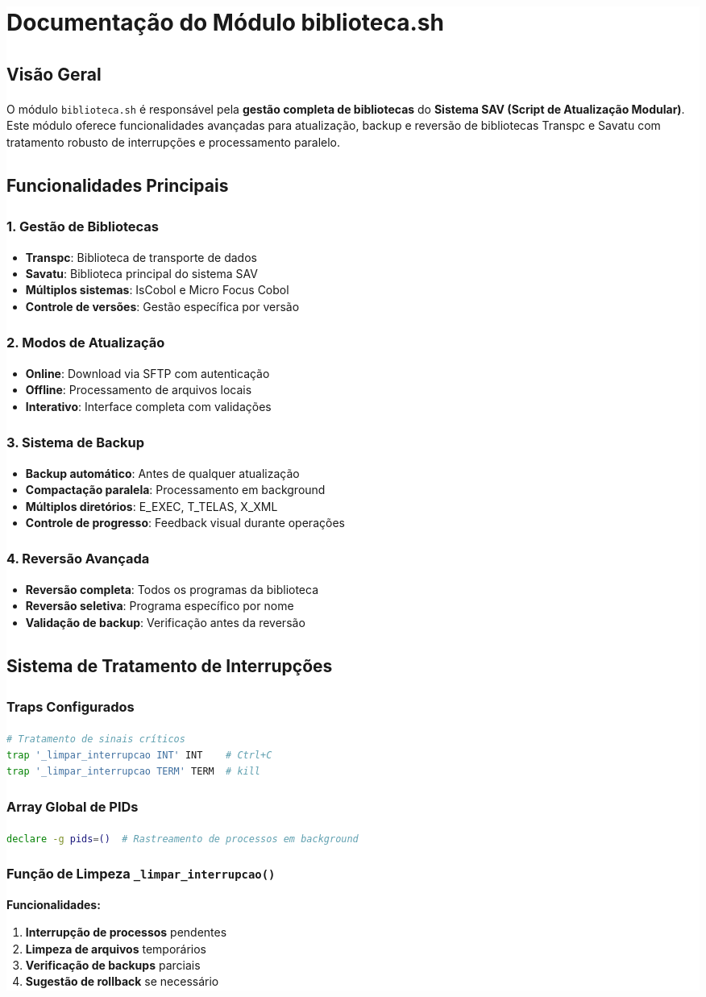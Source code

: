 # Documentação do Módulo biblioteca.sh

## Visão Geral
O módulo `biblioteca.sh` é responsável pela **gestão completa de bibliotecas** do **Sistema SAV (Script de Atualização Modular)**. Este módulo oferece funcionalidades avançadas para atualização, backup e reversão de bibliotecas Transpc e Savatu com tratamento robusto de interrupções e processamento paralelo.

## Funcionalidades Principais

### 1. Gestão de Bibliotecas
- **Transpc**: Biblioteca de transporte de dados
- **Savatu**: Biblioteca principal do sistema SAV
- **Múltiplos sistemas**: IsCobol e Micro Focus Cobol
- **Controle de versões**: Gestão específica por versão

### 2. Modos de Atualização
- **Online**: Download via SFTP com autenticação
- **Offline**: Processamento de arquivos locais
- **Interativo**: Interface completa com validações

### 3. Sistema de Backup
- **Backup automático**: Antes de qualquer atualização
- **Compactação paralela**: Processamento em background
- **Múltiplos diretórios**: E_EXEC, T_TELAS, X_XML
- **Controle de progresso**: Feedback visual durante operações

### 4. Reversão Avançada
- **Reversão completa**: Todos os programas da biblioteca
- **Reversão seletiva**: Programa específico por nome
- **Validação de backup**: Verificação antes da reversão

## Sistema de Tratamento de Interrupções

### Traps Configurados
```bash
# Tratamento de sinais críticos
trap '_limpar_interrupcao INT' INT    # Ctrl+C
trap '_limpar_interrupcao TERM' TERM  # kill
```

### Array Global de PIDs
```bash
declare -g pids=()  # Rastreamento de processos em background
```

### Função de Limpeza `_limpar_interrupcao()`
**Funcionalidades:**
1. **Interrupção de processos** pendentes
2. **Limpeza de arquivos** temporários
3. **Verificação de backups** parciais
4. **Sugestão de rollback** se necessário
